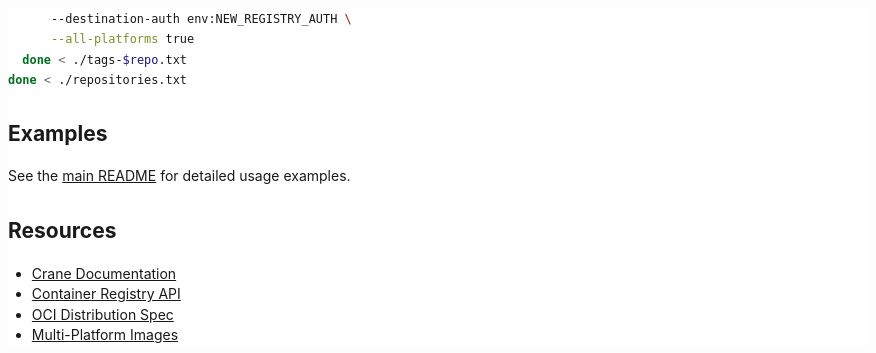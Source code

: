 ```bash
      --destination-auth env:NEW_REGISTRY_AUTH \
      --all-platforms true
  done < ./tags-$repo.txt
done < ./repositories.txt
```

## Examples

See the [main README](../README.md#crane) for detailed usage examples.

## Resources

- [Crane Documentation](https://github.com/google/go-containerregistry/tree/main/cmd/crane)
- [Container Registry API](https://docs.docker.com/registry/spec/api/)
- [OCI Distribution Spec](https://github.com/opencontainers/distribution-spec)
- [Multi-Platform Images](https://docs.docker.com/build/building/multi-platform/)